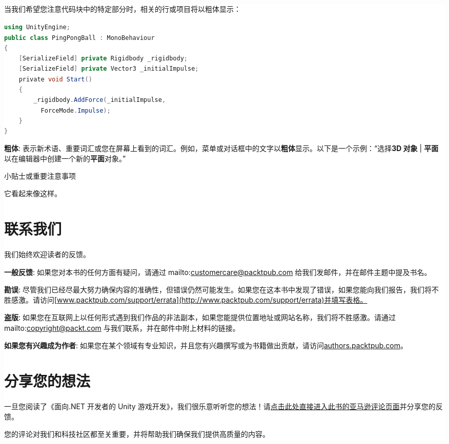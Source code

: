 当我们希望您注意代码块中的特定部分时，相关的行或项目将以粗体显示：

```cs
using UnityEngine;
public class PingPongBall : MonoBehaviour
{
    [SerializeField] private Rigidbody _rigidbody;
    [SerializeField] private Vector3 _initialImpulse;
    private void Start()
    {
        _rigidbody.AddForce(_initialImpulse,
          ForceMode.Impulse);
    }
}
```

**粗体**: 表示新术语、重要词汇或您在屏幕上看到的词汇。例如，菜单或对话框中的文字以**粗体**显示。以下是一个示例：“选择**3D 对象** | **平面**以在编辑器中创建一个新的**平面**对象。”

小贴士或重要注意事项

它看起来像这样。

# 联系我们

我们始终欢迎读者的反馈。

**一般反馈**: 如果您对本书的任何方面有疑问，请通过 mailto:customercare@packtpub.com 给我们发邮件，并在邮件主题中提及书名。

**勘误**: 尽管我们已经尽最大努力确保内容的准确性，但错误仍然可能发生。如果您在这本书中发现了错误，如果您能向我们报告，我们将不胜感激。请访问[www.packtpub.com/support/errata](http://www.packtpub.com/support/errata)并填写表格。

**盗版**: 如果您在互联网上以任何形式遇到我们作品的非法副本，如果您能提供位置地址或网站名称，我们将不胜感激。请通过 mailto:copyright@packt.com 与我们联系，并在邮件中附上材料的链接。

**如果您有兴趣成为作者**: 如果您在某个领域有专业知识，并且您有兴趣撰写或为书籍做出贡献，请访问[authors.packtpub.com](http://authors.packtpub.com)。

# 分享您的想法

一旦您阅读了《面向.NET 开发者的 Unity 游戏开发》，我们很乐意听听您的想法！请[点击此处直接进入此书的亚马逊评论页面](https://packt.link/r/1801078076)并分享您的反馈。

您的评论对我们和科技社区都至关重要，并将帮助我们确保我们提供高质量的内容。
